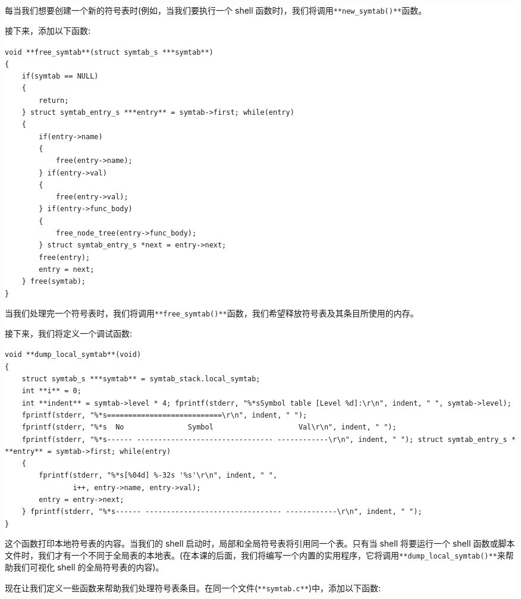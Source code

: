 每当我们想要创建一个新的符号表时(例如，当我们要执行一个 shell 函数时)，我们将调用`**new_symtab()**`函数。

接下来，添加以下函数:

```
void **free_symtab**(struct symtab_s ***symtab**)
{
    if(symtab == NULL)
    {
        return;
    } struct symtab_entry_s ***entry** = symtab->first; while(entry)
    {
        if(entry->name)
        {
            free(entry->name);
        } if(entry->val)
        {
            free(entry->val);
        } if(entry->func_body)
        {
            free_node_tree(entry->func_body);
        } struct symtab_entry_s *next = entry->next;
        free(entry);
        entry = next;
    } free(symtab);
}
```

当我们处理完一个符号表时，我们将调用`**free_symtab()**`函数，我们希望释放符号表及其条目所使用的内存。

接下来，我们将定义一个调试函数:

```
void **dump_local_symtab**(void)
{
    struct symtab_s ***symtab** = symtab_stack.local_symtab;
    int **i** = 0;
    int **indent** = symtab->level * 4; fprintf(stderr, "%*sSymbol table [Level %d]:\r\n", indent, " ", symtab->level);
    fprintf(stderr, "%*s===========================\r\n", indent, " ");
    fprintf(stderr, "%*s  No               Symbol                    Val\r\n", indent, " ");
    fprintf(stderr, "%*s------ -------------------------------- ------------\r\n", indent, " "); struct symtab_entry_s ***entry** = symtab->first; while(entry)
    {
        fprintf(stderr, "%*s[%04d] %-32s '%s'\r\n", indent, " ",
                i++, entry->name, entry->val);
        entry = entry->next;
    } fprintf(stderr, "%*s------ -------------------------------- ------------\r\n", indent, " ");
}
```

这个函数打印本地符号表的内容。当我们的 shell 启动时，局部和全局符号表将引用同一个表。只有当 shell 将要运行一个 shell 函数或脚本文件时，我们才有一个不同于全局表的本地表。(在本课的后面，我们将编写一个内置的实用程序，它将调用`**dump_local_symtab()**`来帮助我们可视化 shell 的全局符号表的内容)。

现在让我们定义一些函数来帮助我们处理符号表条目。在同一个文件(`**symtab.c**`)中，添加以下函数:
